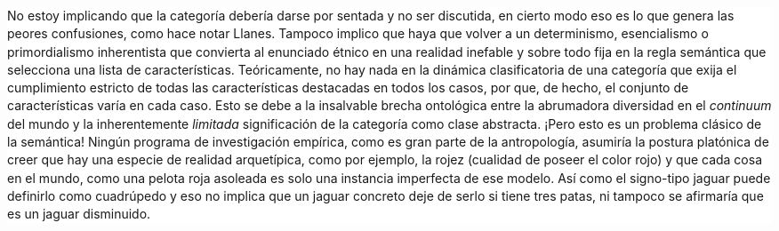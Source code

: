 No estoy implicando que la categoría debería darse por sentada y no ser discutida, en cierto modo eso es lo que genera las peores confusiones, como hace notar Llanes. Tampoco implico que haya que volver a un determinismo, esencialismo o primordialismo inherentista que convierta al enunciado étnico en una realidad inefable y sobre todo fija en la regla semántica que selecciona una lista de características. Teóricamente, no hay nada en la dinámica clasificatoria de una categoría que exija el cumplimiento estricto de todas las características destacadas en todos los casos, por que, de hecho, el conjunto de características varía en cada caso. Esto se debe a la insalvable brecha ontológica entre la abrumadora diversidad en el *continuum* del mundo y la inherentemente *limitada* significación de la categoría como clase abstracta. ¡Pero esto es un problema clásico de la semántica! Ningún programa de investigación empírica, como es gran parte de la antropología, asumiría la postura platónica de creer que hay una especie de realidad arquetípica, como por ejemplo, la rojez (cualidad de poseer el color rojo) y que cada cosa en el mundo, como una pelota roja asoleada es solo una instancia imperfecta de ese modelo. Así como el signo-tipo jaguar puede definirlo como cuadrúpedo y eso no implica que un jaguar concreto deje de serlo si tiene tres patas, ni tampoco se afirmaría que es un jaguar disminuido.

